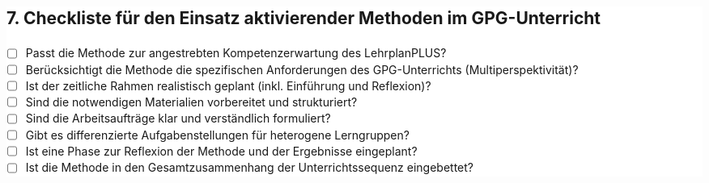 ## 7. Checkliste für den Einsatz aktivierender Methoden im GPG-Unterricht

- [ ] Passt die Methode zur angestrebten Kompetenzerwartung des LehrplanPLUS?
- [ ] Berücksichtigt die Methode die spezifischen Anforderungen des GPG-Unterrichts (Multiperspektivität)?
- [ ] Ist der zeitliche Rahmen realistisch geplant (inkl. Einführung und Reflexion)?
- [ ] Sind die notwendigen Materialien vorbereitet und strukturiert?
- [ ] Sind die Arbeitsaufträge klar und verständlich formuliert?
- [ ] Gibt es differenzierte Aufgabenstellungen für heterogene Lerngruppen?
- [ ] Ist eine Phase zur Reflexion der Methode und der Ergebnisse eingeplant?
- [ ] Ist die Methode in den Gesamtzusammenhang der Unterrichtssequenz eingebettet?
